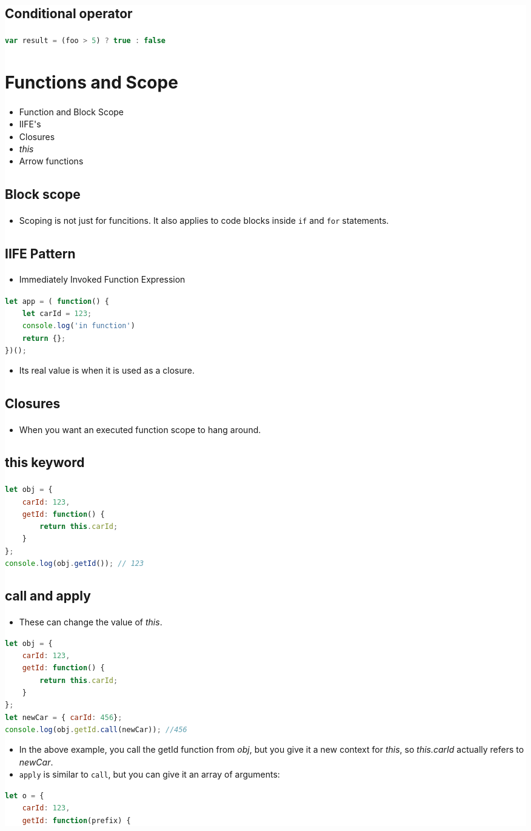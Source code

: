 ## Conditional operator
```javascript
var result = (foo > 5) ? true : false
```

# Functions and Scope
* Function and Block Scope
* IIFE's
* Closures
* *this*
* Arrow functions

## Block scope
* Scoping is not just for funcitions. It also applies to code blocks inside `if` and `for` statements.

## IIFE Pattern
* Immediately Invoked Function Expression
```javascript
let app = ( function() {
    let carId = 123;
    console.log('in function')
    return {};
})();
```
* Its real value is when it is used as a closure.

## Closures
* When you want an executed function scope to hang around.

## this keyword
```javascript
let obj = {
    carId: 123,
    getId: function() {
        return this.carId;
    }
};
console.log(obj.getId()); // 123
```

## call and apply
* These can change the value of *this*.
```javascript
let obj = {
    carId: 123,
    getId: function() {
        return this.carId;
    }
};
let newCar = { carId: 456};
console.log(obj.getId.call(newCar)); //456
```
* In the above example, you call the getId function from *obj*, but you give it a new context for *this*, so *this.carId* actually refers to *newCar*.
* `apply` is similar to `call`, but you can give it an array of arguments:
```javascript
let o = {
    carId: 123,
    getId: function(prefix) {
```